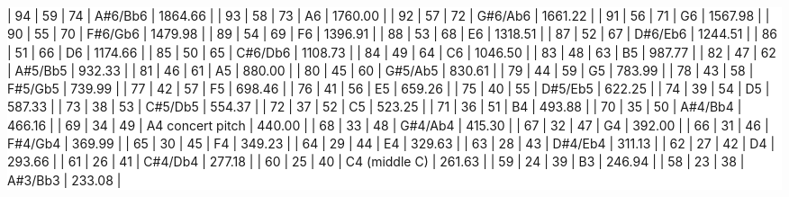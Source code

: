 | 94                       | 59                     | 74                     | A#6/Bb6          | 1864.66                                |
| 93                       | 58                     | 73                     | A6               | 1760.00                                |
| 92                       | 57                     | 72                     | G#6/Ab6          | 1661.22                                |
| 91                       | 56                     | 71                     | G6               | 1567.98                                |
| 90                       | 55                     | 70                     | F#6/Gb6          | 1479.98                                |
| 89                       | 54                     | 69                     | F6               | 1396.91                                |
| 88                       | 53                     | 68                     | E6               | 1318.51                                |
| 87                       | 52                     | 67                     | D#6/Eb6          | 1244.51                                |
| 86                       | 51                     | 66                     | D6               | 1174.66                                |
| 85                       | 50                     | 65                     | C#6/Db6          | 1108.73                                |
| 84                       | 49                     | 64                     | C6               | 1046.50                                |
| 83                       | 48                     | 63                     | B5               | 987.77                                 |
| 82                       | 47                     | 62                     | A#5/Bb5          | 932.33                                 |
| 81                       | 46                     | 61                     | A5               | 880.00                                 |
| 80                       | 45                     | 60                     | G#5/Ab5          | 830.61                                 |
| 79                       | 44                     | 59                     | G5               | 783.99                                 |
| 78                       | 43                     | 58                     | F#5/Gb5          | 739.99                                 |
| 77                       | 42                     | 57                     | F5               | 698.46                                 |
| 76                       | 41                     | 56                     | E5               | 659.26                                 |
| 75                       | 40                     | 55                     | D#5/Eb5          | 622.25                                 |
| 74                       | 39                     | 54                     | D5               | 587.33                                 |
| 73                       | 38                     | 53                     | C#5/Db5          | 554.37                                 |
| 72                       | 37                     | 52                     | C5               | 523.25                                 |
| 71                       | 36                     | 51                     | B4               | 493.88                                 |
| 70                       | 35                     | 50                     | A#4/Bb4          | 466.16                                 |
| 69                       | 34                     | 49                     | A4 concert pitch | 440.00                                 |
| 68                       | 33                     | 48                     | G#4/Ab4          | 415.30                                 |
| 67                       | 32                     | 47                     | G4               | 392.00                                 |
| 66                       | 31                     | 46                     | F#4/Gb4          | 369.99                                 |
| 65                       | 30                     | 45                     | F4               | 349.23                                 |
| 64                       | 29                     | 44                     | E4               | 329.63                                 |
| 63                       | 28                     | 43                     | D#4/Eb4          | 311.13                                 |
| 62                       | 27                     | 42                     | D4               | 293.66                                 |
| 61                       | 26                     | 41                     | C#4/Db4          | 277.18                                 |
| 60                       | 25                     | 40                     | C4 (middle C)    | 261.63                                 |
| 59                       | 24                     | 39                     | B3               | 246.94                                 |
| 58                       | 23                     | 38                     | A#3/Bb3          | 233.08                                 |